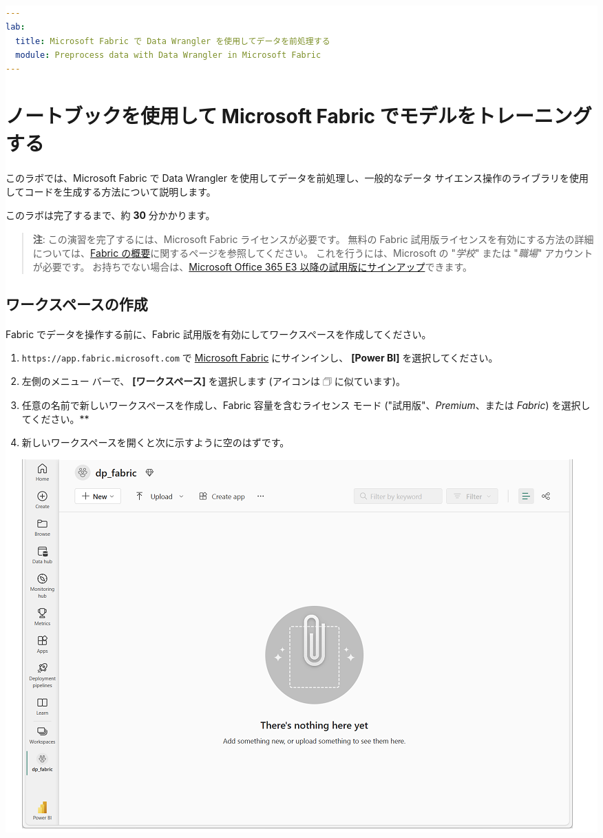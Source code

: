 ```yaml
---
lab:
  title: Microsoft Fabric で Data Wrangler を使用してデータを前処理する
  module: Preprocess data with Data Wrangler in Microsoft Fabric
---
```


# ノートブックを使用して Microsoft Fabric でモデルをトレーニングする

このラボでは、Microsoft Fabric で Data Wrangler を使用してデータを前処理し、一般的なデータ サイエンス操作のライブラリを使用してコードを生成する方法について説明します。

このラボは完了するまで、約 **30** 分かかります。

> **注**: この演習を完了するには、Microsoft Fabric ライセンスが必要です。 無料の Fabric 試用版ライセンスを有効にする方法の詳細については、[Fabric の概要](https://learn.microsoft.com/fabric/get-started/fabric-trial)に関するページを参照してください。 これを行うには、Microsoft の "*学校*" または "*職場*" アカウントが必要です。 お持ちでない場合は、[Microsoft Office 365 E3 以降の試用版にサインアップ](https://www.microsoft.com/microsoft-365/business/compare-more-office-365-for-business-plans)できます。

## ワークスペースの作成

Fabric でデータを操作する前に、Fabric 試用版を有効にしてワークスペースを作成してください。

1. `https://app.fabric.microsoft.com` で [Microsoft Fabric](https://app.fabric.microsoft.com) にサインインし、 **[Power BI]** を選択してください。
2. 左側のメニュー バーで、 **[ワークスペース]** を選択します (アイコンは &#128455; に似ています)。
3. 任意の名前で新しいワークスペースを作成し、Fabric 容量を含むライセンス モード ("試用版"、*Premium*、または *Fabric*) を選択してください。**
4. 新しいワークスペースを開くと次に示すように空のはずです。

    ![Power BI の空のワークスペースのスクリーンショット。](./Images/new-workspace.png)
